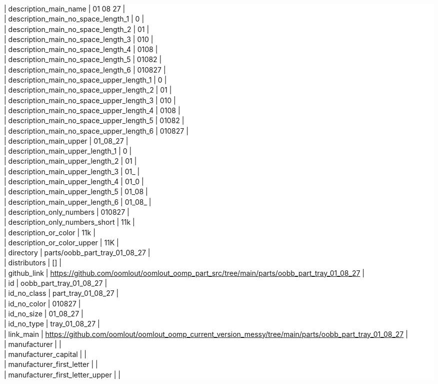 | description_main_name | 01 08 27 |  
| description_main_no_space_length_1 | 0 |  
| description_main_no_space_length_2 | 01 |  
| description_main_no_space_length_3 | 010 |  
| description_main_no_space_length_4 | 0108 |  
| description_main_no_space_length_5 | 01082 |  
| description_main_no_space_length_6 | 010827 |  
| description_main_no_space_upper_length_1 | 0 |  
| description_main_no_space_upper_length_2 | 01 |  
| description_main_no_space_upper_length_3 | 010 |  
| description_main_no_space_upper_length_4 | 0108 |  
| description_main_no_space_upper_length_5 | 01082 |  
| description_main_no_space_upper_length_6 | 010827 |  
| description_main_upper | 01_08_27 |  
| description_main_upper_length_1 | 0 |  
| description_main_upper_length_2 | 01 |  
| description_main_upper_length_3 | 01_ |  
| description_main_upper_length_4 | 01_0 |  
| description_main_upper_length_5 | 01_08 |  
| description_main_upper_length_6 | 01_08_ |  
| description_only_numbers | 010827 |  
| description_only_numbers_short | 11k |  
| description_or_color | 11k |  
| description_or_color_upper | 11K |  
| directory | parts/oobb_part_tray_01_08_27 |  
| distributors | [] |  
| github_link | https://github.com/oomlout/oomlout_oomp_part_src/tree/main/parts/oobb_part_tray_01_08_27 |  
| id | oobb_part_tray_01_08_27 |  
| id_no_class | part_tray_01_08_27 |  
| id_no_color | 010827 |  
| id_no_size | 01_08_27 |  
| id_no_type | tray_01_08_27 |  
| link_main | https://github.com/oomlout/oomlout_oomp_current_version_messy/tree/main/parts/oobb_part_tray_01_08_27 |  
| manufacturer |  |  
| manufacturer_capital |  |  
| manufacturer_first_letter |  |  
| manufacturer_first_letter_upper |  |  